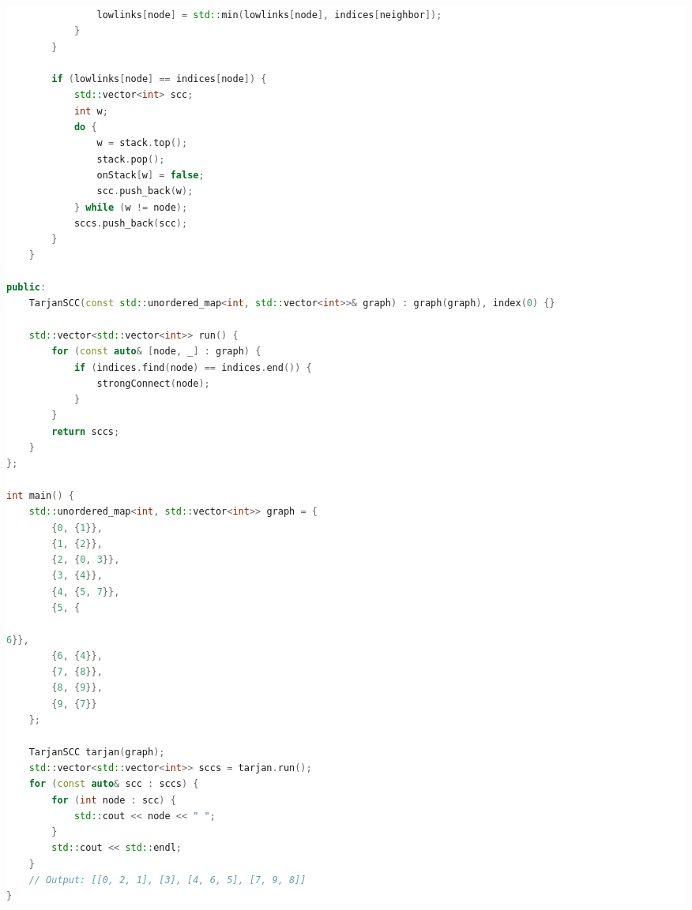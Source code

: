 ```cpp
                lowlinks[node] = std::min(lowlinks[node], indices[neighbor]);
            }
        }

        if (lowlinks[node] == indices[node]) {
            std::vector<int> scc;
            int w;
            do {
                w = stack.top();
                stack.pop();
                onStack[w] = false;
                scc.push_back(w);
            } while (w != node);
            sccs.push_back(scc);
        }
    }

public:
    TarjanSCC(const std::unordered_map<int, std::vector<int>>& graph) : graph(graph), index(0) {}

    std::vector<std::vector<int>> run() {
        for (const auto& [node, _] : graph) {
            if (indices.find(node) == indices.end()) {
                strongConnect(node);
            }
        }
        return sccs;
    }
};

int main() {
    std::unordered_map<int, std::vector<int>> graph = {
        {0, {1}},
        {1, {2}},
        {2, {0, 3}},
        {3, {4}},
        {4, {5, 7}},
        {5, {

6}},
        {6, {4}},
        {7, {8}},
        {8, {9}},
        {9, {7}}
    };

    TarjanSCC tarjan(graph);
    std::vector<std::vector<int>> sccs = tarjan.run();
    for (const auto& scc : sccs) {
        for (int node : scc) {
            std::cout << node << " ";
        }
        std::cout << std::endl;
    }
    // Output: [[0, 2, 1], [3], [4, 6, 5], [7, 9, 8]]
}
```
